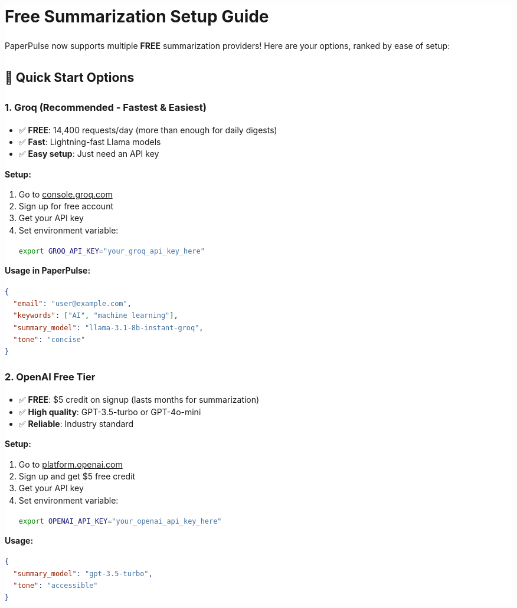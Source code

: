 # Free Summarization Setup Guide

PaperPulse now supports multiple **FREE** summarization providers! Here are your options, ranked by ease of setup:

## 🚀 Quick Start Options

### 1. **Groq** (Recommended - Fastest & Easiest)
- ✅ **FREE**: 14,400 requests/day (more than enough for daily digests)
- ✅ **Fast**: Lightning-fast Llama models
- ✅ **Easy setup**: Just need an API key

**Setup:**
1. Go to [console.groq.com](https://console.groq.com)
2. Sign up for free account
3. Get your API key
4. Set environment variable:
   ```bash
   export GROQ_API_KEY="your_groq_api_key_here"
   ```

**Usage in PaperPulse:**
```json
{
  "email": "user@example.com",
  "keywords": ["AI", "machine learning"],
  "summary_model": "llama-3.1-8b-instant-groq",
  "tone": "concise"
}
```

### 2. **OpenAI Free Tier**
- ✅ **FREE**: $5 credit on signup (lasts months for summarization)
- ✅ **High quality**: GPT-3.5-turbo or GPT-4o-mini
- ✅ **Reliable**: Industry standard

**Setup:**
1. Go to [platform.openai.com](https://platform.openai.com)
2. Sign up and get $5 free credit
3. Get your API key
4. Set environment variable:
   ```bash
   export OPENAI_API_KEY="your_openai_api_key_here"
   ```

**Usage:**
```json
{
  "summary_model": "gpt-3.5-turbo",
  "tone": "accessible"
}
```
